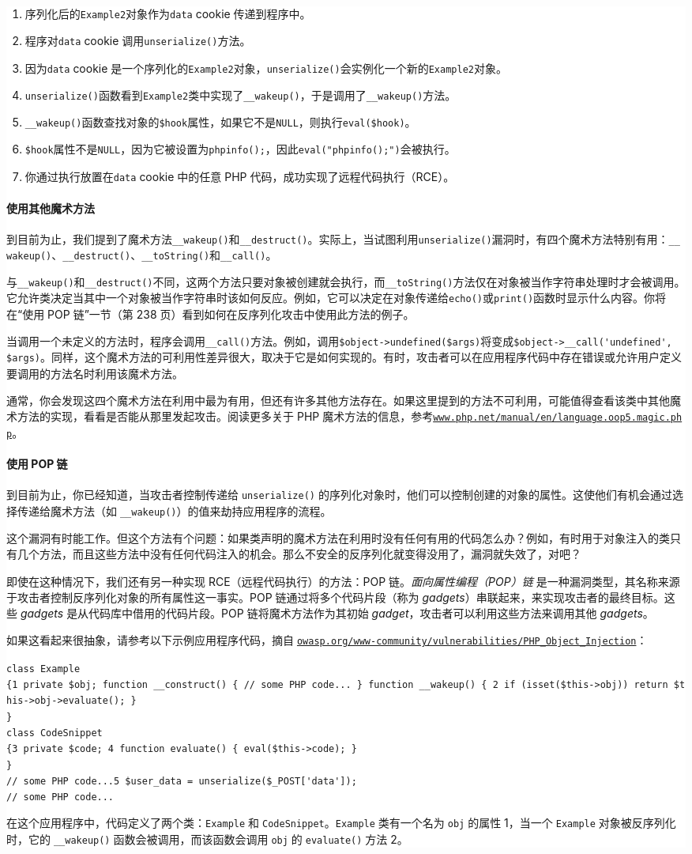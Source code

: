 1.  序列化后的`Example2`对象作为`data` cookie 传递到程序中。

1.  程序对`data` cookie 调用`unserialize()`方法。

1.  因为`data` cookie 是一个序列化的`Example2`对象，`unserialize()`会实例化一个新的`Example2`对象。

1.  `unserialize()`函数看到`Example2`类中实现了`__wakeup()`，于是调用了`__wakeup()`方法。

1.  `__wakeup()`函数查找对象的`$hook`属性，如果它不是`NULL`，则执行`eval($hook)`。

1.  `$hook`属性不是`NULL`，因为它被设置为`phpinfo();`，因此`eval("phpinfo();")`会被执行。

1.  你通过执行放置在`data` cookie 中的任意 PHP 代码，成功实现了远程代码执行（RCE）。

#### 使用其他魔术方法

到目前为止，我们提到了魔术方法`__wakeup()`和`__destruct()`。实际上，当试图利用`unserialize()`漏洞时，有四个魔术方法特别有用：`__wakeup()`、`__destruct()`、`__toString()`和`__call()`。

与`__wakeup()`和`__destruct()`不同，这两个方法只要对象被创建就会执行，而`__toString()`方法仅在对象被当作字符串处理时才会被调用。它允许类决定当其中一个对象被当作字符串时该如何反应。例如，它可以决定在对象传递给`echo()`或`print()`函数时显示什么内容。你将在“使用 POP 链”一节（第 238 页）看到如何在反序列化攻击中使用此方法的例子。

当调用一个未定义的方法时，程序会调用`__call()`方法。例如，调用`$object->undefined($args)`将变成`$object->__call('undefined', $args)`。同样，这个魔术方法的可利用性差异很大，取决于它是如何实现的。有时，攻击者可以在应用程序代码中存在错误或允许用户定义要调用的方法名时利用该魔术方法。

通常，你会发现这四个魔术方法在利用中最为有用，但还有许多其他方法存在。如果这里提到的方法不可利用，可能值得查看该类中其他魔术方法的实现，看看是否能从那里发起攻击。阅读更多关于 PHP 魔术方法的信息，参考[`www.php.net/manual/en/language.oop5.magic.php`](https://www.php.net/manual/en/language.oop5.magic.php)。

#### 使用 POP 链

到目前为止，你已经知道，当攻击者控制传递给 `unserialize()` 的序列化对象时，他们可以控制创建的对象的属性。这使他们有机会通过选择传递给魔术方法（如 `__wakeup()`）的值来劫持应用程序的流程。

这个漏洞有时能工作。但这个方法有个问题：如果类声明的魔术方法在利用时没有任何有用的代码怎么办？例如，有时用于对象注入的类只有几个方法，而且这些方法中没有任何代码注入的机会。那么不安全的反序列化就变得没用了，漏洞就失效了，对吧？

即使在这种情况下，我们还有另一种实现 RCE（远程代码执行）的方法：POP 链。*面向属性编程（POP）链* 是一种漏洞类型，其名称来源于攻击者控制反序列化对象的所有属性这一事实。POP 链通过将多个代码片段（称为 *gadgets*）串联起来，来实现攻击者的最终目标。这些 *gadgets* 是从代码库中借用的代码片段。POP 链将魔术方法作为其初始 *gadget*，攻击者可以利用这些方法来调用其他 *gadgets*。

如果这看起来很抽象，请参考以下示例应用程序代码，摘自 [`owasp.org/www-community/vulnerabilities/PHP_Object_Injection`](https://owasp.org/www-community/vulnerabilities/PHP_Object_Injection)：

```
class Example
{1 private $obj; function __construct() { // some PHP code... } function __wakeup() { 2 if (isset($this->obj)) return $this->obj->evaluate(); }
}
class CodeSnippet
{3 private $code; 4 function evaluate() { eval($this->code); }
}
// some PHP code...5 $user_data = unserialize($_POST['data']);
// some PHP code...
```

在这个应用程序中，代码定义了两个类：`Example` 和 `CodeSnippet`。`Example` 类有一个名为 `obj` 的属性 1，当一个 `Example` 对象被反序列化时，它的 `__wakeup()` 函数会被调用，而该函数会调用 `obj` 的 `evaluate()` 方法 2。
